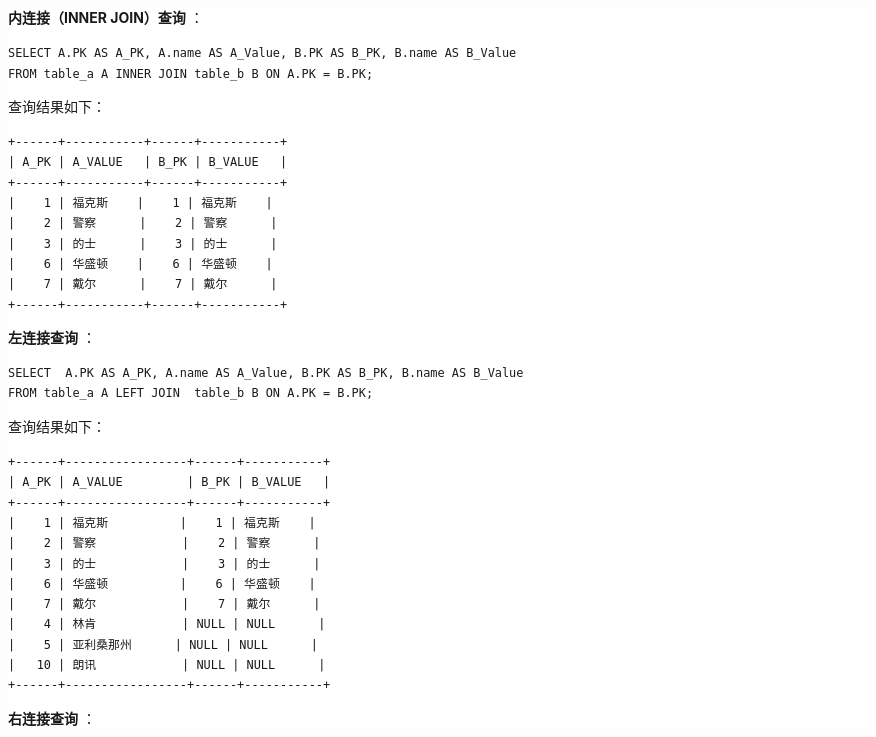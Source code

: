 

**内连接（INNER JOIN）查询** ：

    SELECT A.PK AS A_PK, A.name AS A_Value, B.PK AS B_PK, B.name AS B_Value 
    FROM table_a A INNER JOIN table_b B ON A.PK = B.PK;



查询结果如下：

    +------+-----------+------+-----------+
    | A_PK | A_VALUE   | B_PK | B_VALUE   |
    +------+-----------+------+-----------+
    |    1 | 福克斯    |    1 | 福克斯    |
    |    2 | 警察      |    2 | 警察      |
    |    3 | 的士      |    3 | 的士      |
    |    6 | 华盛顿    |    6 | 华盛顿    |
    |    7 | 戴尔      |    7 | 戴尔      |
    +------+-----------+------+-----------+



**左连接查询** ：

    SELECT  A.PK AS A_PK, A.name AS A_Value, B.PK AS B_PK, B.name AS B_Value 
    FROM table_a A LEFT JOIN  table_b B ON A.PK = B.PK;



查询结果如下：

    +------+-----------------+------+-----------+
    | A_PK | A_VALUE         | B_PK | B_VALUE   |
    +------+-----------------+------+-----------+
    |    1 | 福克斯          |    1 | 福克斯    |
    |    2 | 警察            |    2 | 警察      |
    |    3 | 的士            |    3 | 的士      |
    |    6 | 华盛顿          |    6 | 华盛顿    |
    |    7 | 戴尔            |    7 | 戴尔      |
    |    4 | 林肯            | NULL | NULL      |
    |    5 | 亚利桑那州      | NULL | NULL      |
    |   10 | 朗讯            | NULL | NULL      |
    +------+-----------------+------+-----------+



**右连接查询** ：
